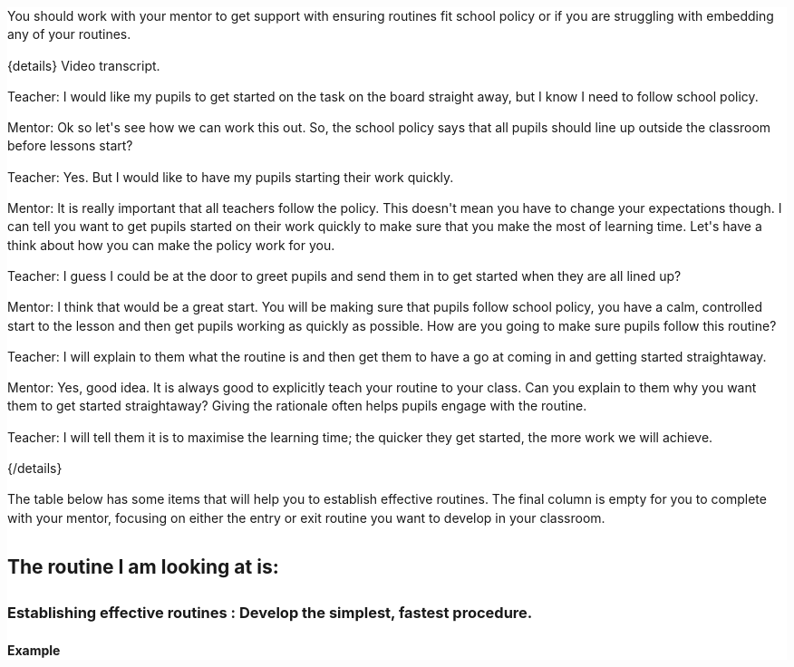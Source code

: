 You should work with your mentor to get support with ensuring routines fit school policy or if you are struggling with embedding any of your routines.

<iframe width="560"
    height="315"
    src="https://www.youtube.com/embed/hsq3T4PBb9Q"
    title="YouTube video player"
    frameborder="0"
    allow="accelerometer; autoplay; clipboard-write; encrypted-media; gyroscope; picture-in-picture; web-share" allowfullscreen></iframe>

{details}
Video transcript.

Teacher: I would like my pupils to get started on the task on the board straight away, but I know I need to follow school policy.

Mentor: Ok so let's see how we can work this out. So, the school policy says that all pupils should line up outside the classroom before lessons start?

Teacher: Yes. But I would like to have my pupils starting their work quickly.

Mentor: It is really important that all teachers follow the policy. This doesn't mean you have to change your expectations though. I can tell you want to get pupils started on their work quickly to make sure that you make the most of learning time. Let's have a think about how you can make the policy work for you.

Teacher: I guess I could be at the door to greet pupils and send them in to get started when they are all lined up?

Mentor: I think that would be a great start. You will be making sure that pupils follow school policy, you have a calm, controlled start to the lesson and then get pupils working as quickly as possible. How are you going to make sure pupils follow this routine?

Teacher: I will explain to them what the routine is and then get them to have a go at coming in and getting started straightaway.

Mentor: Yes, good idea. It is always good to explicitly teach your routine to your class. Can you explain to them why you want them to get started straightaway? Giving the rationale often helps pupils engage with the routine.

Teacher: I will tell them it is to maximise the learning time; the quicker they get started, the more work we will achieve.

{/details}

The table below has some items that will help you to establish effective routines. The final column is empty for you to complete with your mentor, focusing on either the entry or exit routine you want to develop in your classroom.

## The routine I am looking at is:

### Establishing effective routines : Develop the simplest, fastest procedure.

#### Example
